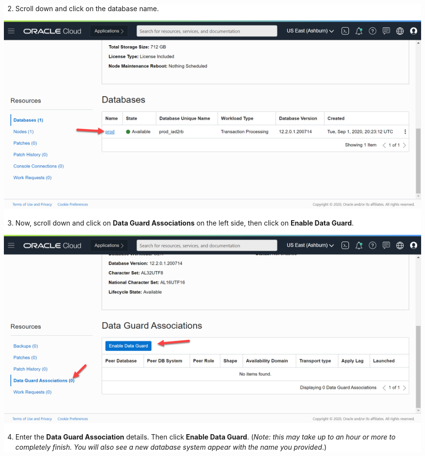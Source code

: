 2. Scroll down and click on the database name.

  ![](./screenshots/dg-screenshots/2-2.png)

3. Now, scroll down and click on **Data Guard Associations** on the left side, then click on **Enable Data Guard**.

  ![](./screenshots/dg-screenshots/2-3.png)

4. Enter the **Data Guard Association** details. Then click **Enable Data Guard**. (_Note: this may take up to an hour or more to completely finish. You will also see a new database system appear with the name you provided_.)

